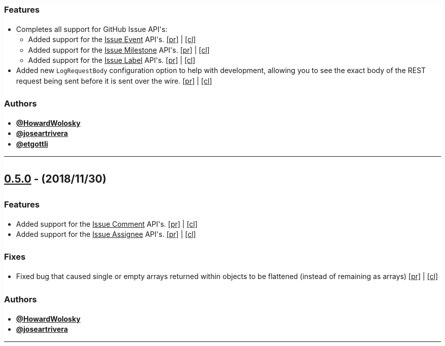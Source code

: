 ### Features

+ Completes all support for GitHub Issue API's:
  + Added support for the [Issue Event](https://developer.github.com/v3/issues/events/) API's.
    [[pr]](https://github.com/PowerShell/PowerShellForGitHub/pull/64) | [[cl]](https://github.com/PowerShell/PowerShellForGitHub/commit/06e25243086954013b50c1fa7e3eb11bc34a9501)
  + Added support for the [Issue Milestone](https://developer.github.com/v3/issues/milestones/) API's.
    [[pr]](https://github.com/PowerShell/PowerShellForGitHub/pull/62) | [[cl]](https://github.com/PowerShell/PowerShellForGitHub/commit/2bd244768d0bed85943e5e8375bb3f5bebdc763b)
  + Added support for the [Issue Label](https://developer.github.com/v3/issues/labels/) API's.
    [[pr]](https://github.com/PowerShell/PowerShellForGitHub/pull/59) | [[cl]](https://github.com/PowerShell/PowerShellForGitHub/commit/6c7355424828d5ada457bdbe2182c8fdf6845641)
+ Added new `LogRequestBody` configuration option to help with development, allowing you to see the
  exact body of the REST request being sent before it is sent over the wire.
  [[pr]](https://github.com/PowerShell/PowerShellForGitHub/pull/60) | [[cl]](https://github.com/PowerShell/PowerShellForGitHub/commit/98aec29d61bf013a153705079703ae027cc25c9f)

### Authors

   * [**@HowardWolosky**](https://github.com/HowardWolosky)
   * [**@joseartrivera**](https://github.com/joseartrivera)
   * [**@etgottli**](https://github.com/etgottli)

------

## [0.5.0](https://github.com/PowerShell/PowerShellForGitHub/tree/0.5.0) - (2018/11/30)

### Features

+ Added support for the [Issue Comment](https://developer.github.com/v3/issues/comments/) API's.
  [[pr]](https://github.com/PowerShell/PowerShellForGitHub/pull/53) | [[cl]](https://github.com/PowerShell/PowerShellForGitHub/commit/28b314bd7c0a810848e1acb3df43a1d83291be7b)
+ Added support for the [Issue Assignee](https://developer.github.com/v3/issues/assignees/) API's.
  [[pr]](https://github.com/PowerShell/PowerShellForGitHub/pull/54) | [[cl]](https://github.com/PowerShell/PowerShellForGitHub/commit/680696a833b3cc753e961fc8c723b0be9b39ecc2)

### Fixes

- Fixed bug that caused single or empty arrays returned within objects to be flattened
  (instead of remaining as arrays)
  [[pr]](https://github.com/PowerShell/PowerShellForGitHub/pull/56) | [[cl]](https://github.com/PowerShell/PowerShellForGitHub/commit/6cf344fb38485275f94b1e85c1a5f932e1b519c3)

### Authors

   * [**@HowardWolosky**](https://github.com/HowardWolosky)
   * [**@joseartrivera**](https://github.com/joseartrivera)

------
